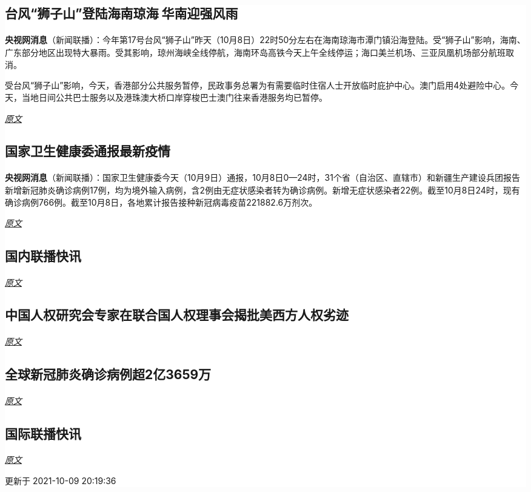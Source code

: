 ## 台风“狮子山”登陆海南琼海 华南迎强风雨

**央视网消息**（新闻联播）：今年第17号台风“狮子山”昨天（10月8日）22时50分左右在海南琼海市潭门镇沿海登陆。受“狮子山”影响，海南、广东部分地区出现特大暴雨。受其影响，琼州海峡全线停航，海南环岛高铁今天上午全线停运；海口美兰机场、三亚凤凰机场部分航班取消。

受台风“狮子山”影响，今天，香港部分公共服务暂停，民政事务总署为有需要临时住宿人士开放临时庇护中心。澳门启用4处避险中心。今天，当地日间公共巴士服务以及港珠澳大桥口岸穿梭巴士澳门往来香港服务均已暂停。

*[原文](https://tv.cctv.com/2021/10/09/VIDEWjFT9P2R5DjuAtbdtNeZ211009.shtml)*

## 国家卫生健康委通报最新疫情

**央视网消息**（新闻联播）：国家卫生健康委今天（10月9日）通报，10月8日0—24时，31个省（自治区、直辖市）和新疆生产建设兵团报告新增新冠肺炎确诊病例17例，均为境外输入病例，含2例由无症状感染者转为确诊病例。新增无症状感染者22例。截至10月8日24时，现有确诊病例766例。截至10月8日，各地累计报告接种新冠病毒疫苗221882.6万剂次。

*[原文](https://tv.cctv.com/2021/10/09/VIDEppTxValBbbs3c7pAo8VT211009.shtml)*

## 国内联播快讯



*[原文](https://tv.cctv.com/2021/10/09/VIDEaC7xUWGgoaQXejJOJOEY211009.shtml)*

## 中国人权研究会专家在联合国人权理事会揭批美西方人权劣迹



*[原文](https://tv.cctv.com/2021/10/09/VIDESyFvA777IjCdGsFZAStP211009.shtml)*

## 全球新冠肺炎确诊病例超2亿3659万



*[原文](https://tv.cctv.com/2021/10/09/VIDEPAfWGhJ0Q6wP5r0u0f17211009.shtml)*

## 国际联播快讯



*[原文](https://tv.cctv.com/2021/10/09/VIDEpjrVms65avNIt3cAKkCX211009.shtml)*


更新于 2021-10-09 20:19:36
  